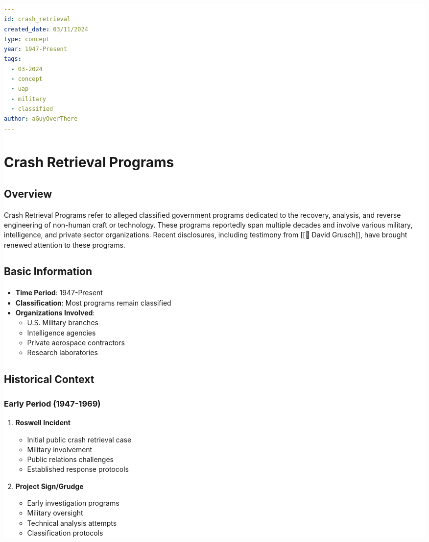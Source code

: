 ```yaml
---
id: crash_retrieval
created_date: 03/11/2024
type: concept
year: 1947-Present
tags:
  - 03-2024
  - concept
  - uap
  - military
  - classified
author: aGuyOverThere
---
```


# Crash Retrieval Programs

## Overview

Crash Retrieval Programs refer to alleged classified government programs dedicated to the recovery, analysis, and reverse engineering of non-human craft or technology. These programs reportedly span multiple decades and involve various military, intelligence, and private sector organizations. Recent disclosures, including testimony from [[👤 David Grusch]], have brought renewed attention to these programs.

## Basic Information

- **Time Period**: 1947-Present
- **Classification**: Most programs remain classified
- **Organizations Involved**: 
  - U.S. Military branches
  - Intelligence agencies
  - Private aerospace contractors
  - Research laboratories

## Historical Context

### Early Period (1947-1969)
1. **Roswell Incident**
   - Initial public crash retrieval case
   - Military involvement
   - Public relations challenges
   - Established response protocols

2. **Project Sign/Grudge**
   - Early investigation programs
   - Military oversight
   - Technical analysis attempts
   - Classification protocols
